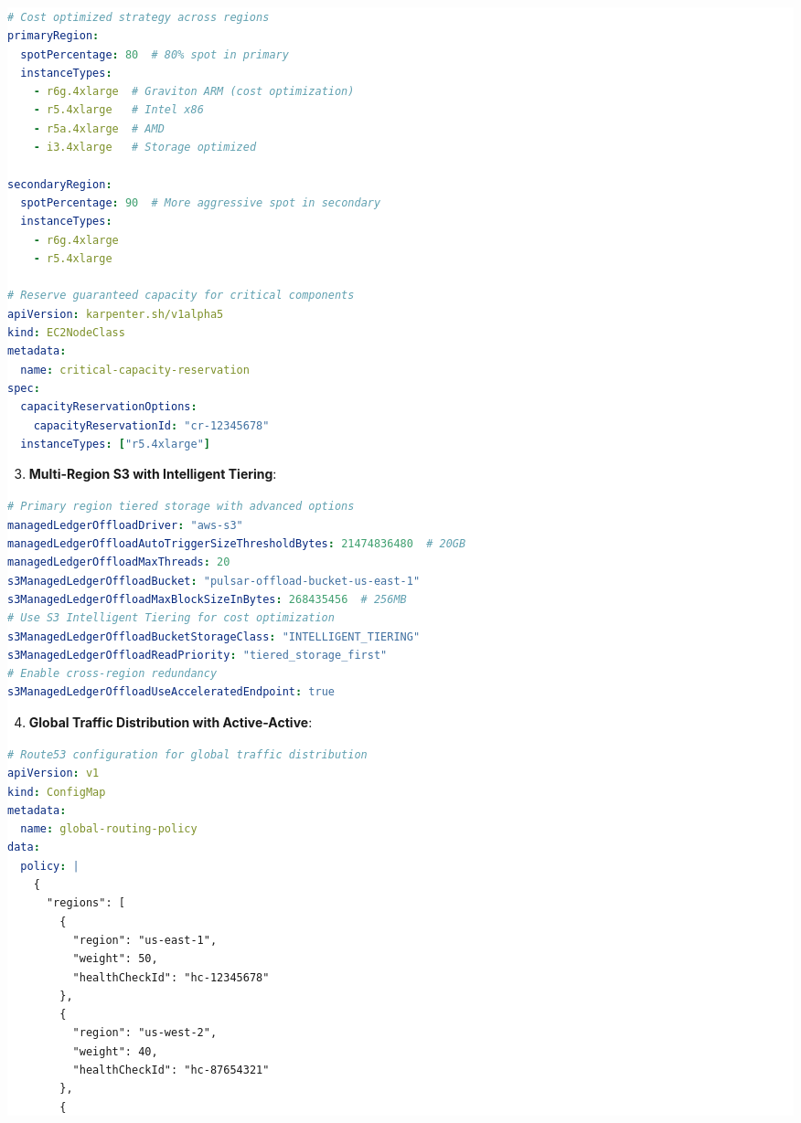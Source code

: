 ```yaml
# Cost optimized strategy across regions
primaryRegion:
  spotPercentage: 80  # 80% spot in primary
  instanceTypes:
    - r6g.4xlarge  # Graviton ARM (cost optimization)
    - r5.4xlarge   # Intel x86
    - r5a.4xlarge  # AMD
    - i3.4xlarge   # Storage optimized
    
secondaryRegion:
  spotPercentage: 90  # More aggressive spot in secondary
  instanceTypes:
    - r6g.4xlarge 
    - r5.4xlarge
    
# Reserve guaranteed capacity for critical components
apiVersion: karpenter.sh/v1alpha5
kind: EC2NodeClass
metadata:
  name: critical-capacity-reservation
spec:
  capacityReservationOptions:
    capacityReservationId: "cr-12345678"
  instanceTypes: ["r5.4xlarge"]
```

3. **Multi-Region S3 with Intelligent Tiering**:

```yaml
# Primary region tiered storage with advanced options
managedLedgerOffloadDriver: "aws-s3"
managedLedgerOffloadAutoTriggerSizeThresholdBytes: 21474836480  # 20GB
managedLedgerOffloadMaxThreads: 20
s3ManagedLedgerOffloadBucket: "pulsar-offload-bucket-us-east-1"
s3ManagedLedgerOffloadMaxBlockSizeInBytes: 268435456  # 256MB
# Use S3 Intelligent Tiering for cost optimization
s3ManagedLedgerOffloadBucketStorageClass: "INTELLIGENT_TIERING"
s3ManagedLedgerOffloadReadPriority: "tiered_storage_first"
# Enable cross-region redundancy
s3ManagedLedgerOffloadUseAcceleratedEndpoint: true
```

4. **Global Traffic Distribution with Active-Active**:

```yaml
# Route53 configuration for global traffic distribution
apiVersion: v1
kind: ConfigMap
metadata:
  name: global-routing-policy
data:
  policy: |
    {
      "regions": [
        {
          "region": "us-east-1",
          "weight": 50,
          "healthCheckId": "hc-12345678"
        },
        {
          "region": "us-west-2",
          "weight": 40,
          "healthCheckId": "hc-87654321"
        },
        {
```